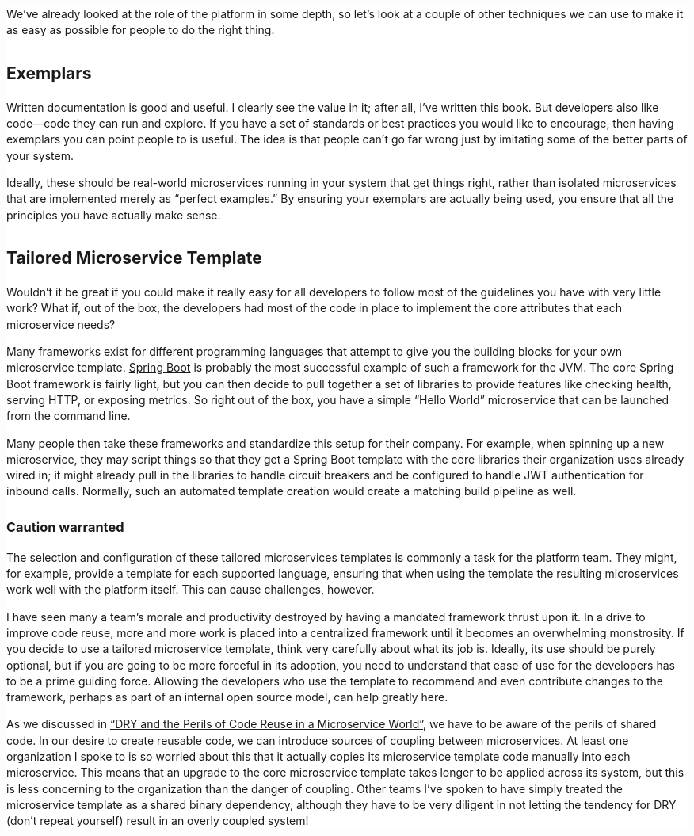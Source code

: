 We’ve already looked at the role of the platform in some depth, so let’s look at a couple of other techniques we can use to make it as easy as possible for people to do the right thing.

## Exemplars

Written documentation is good and useful. I clearly see the value in it; after all, I’ve written this book. But developers also like code—code they can run and explore. If you have a set of standards or best practices you would like to encourage, then having exemplars you can point people to is useful. The idea is that people can’t go far wrong just by imitating some of the better parts of your system.

Ideally, these should be real-world microservices running in your system that get things right, rather than isolated microservices that are implemented merely as “perfect examples.” By ensuring your exemplars are actually being used, you ensure that all the principles you have actually make sense.

## Tailored Microservice Template

Wouldn’t it be great if you could make it really easy for all developers to follow most of the guidelines you have with very little work? What if, out of the box, the developers had most of the code in place to implement the core attributes that each microservice needs?

Many frameworks exist for different programming languages that attempt to give you the building blocks for your own microservice template. [Spring Boot](https://oreil.ly/KYWe5) is probably the most successful example of such a framework for the JVM. The core Spring Boot framework is fairly light, but you can then decide to pull together a set of libraries to provide features like checking health, serving HTTP, or exposing metrics. So right out of the box, you have a simple “Hello World” microservice that can be launched from the command line.

Many people then take these frameworks and standardize this setup for their company. For example, when spinning up a new microservice, they may script things so that they get a Spring Boot template with the core libraries their organization uses already wired in; it might already pull in the libraries to handle circuit breakers and be configured to handle JWT authentication for inbound calls. Normally, such an automated template creation would create a matching build pipeline as well.

### Caution warranted

The selection and configuration of these tailored microservices templates is commonly a task for the platform team. They might, for example, provide a template for each supported language, ensuring that when using the template the resulting microservices work well with the platform itself. This can cause challenges, however.

I have seen many a team’s morale and productivity destroyed by having a mandated framework thrust upon it. In a drive to improve code reuse, more and more work is placed into a centralized framework until it becomes an overwhelming monstrosity. If you decide to use a tailored microservice template, think very carefully about what its job is. Ideally, its use should be purely optional, but if you are going to be more forceful in its adoption, you need to understand that ease of use for the developers has to be a prime guiding force. Allowing the developers who use the template to recommend and even contribute changes to the framework, perhaps as part of an internal open source model, can help greatly here.

As we discussed in [“DRY and the Perils of Code Reuse in a Microservice World”](https://learning.oreilly.com/library/view/building-microservices-2nd/9781492034018/ch05.html#a50-dry), we have to be aware of the perils of shared code. In our desire to create reusable code, we can introduce sources of coupling between microservices. At least one organization I spoke to is so worried about this that it actually copies its microservice template code manually into each microservice. This means that an upgrade to the core microservice template takes longer to be applied across its system, but this is less concerning to the organization than the danger of coupling. Other teams I’ve spoken to have simply treated the microservice template as a shared binary dependency, although they have to be very diligent in not letting the tendency for DRY (don’t repeat yourself) result in an overly coupled system!
